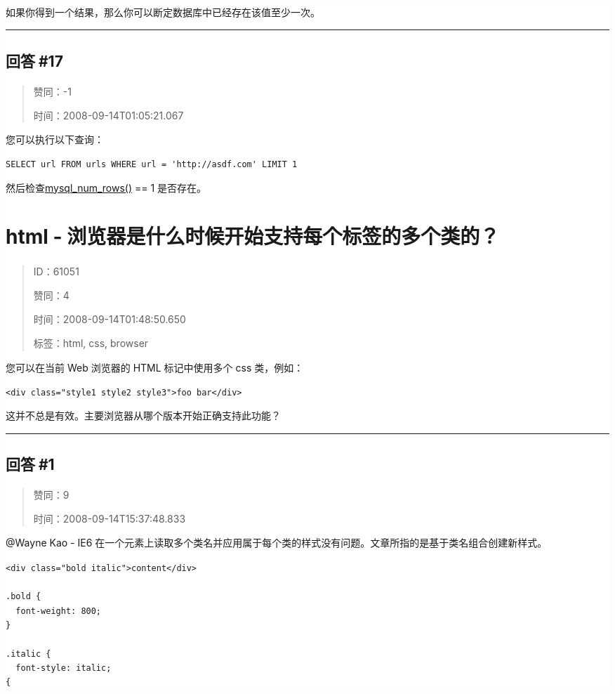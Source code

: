 如果你得到一个结果，那么你可以断定数据库中已经存在该值至少一次。

* * *

## 回答 #17

> 赞同：-1
> 
> 时间：2008-09-14T01:05:21.067

您可以执行以下查询：

```
SELECT url FROM urls WHERE url = 'http://asdf.com' LIMIT 1 
```

然后检查[mysql_num_rows()](http://php.net/mysql_num_rows) == 1 是否存在。

# html - 浏览器是什么时候开始支持每个标签的多个类的？

> ID：61051
> 
> 赞同：4
> 
> 时间：2008-09-14T01:48:50.650
> 
> 标签：html, css, browser

您可以在当前 Web 浏览器的 HTML 标记中使用多个 css 类，例如：

```
<div class="style1 style2 style3">foo bar</div> 
```

这并不总是有效。主要浏览器从哪个版本开始正确支持此功能？

* * *

## 回答 #1

> 赞同：9
> 
> 时间：2008-09-14T15:37:48.833

@Wayne Kao - IE6 在一个元素上读取多个类名并应用属于每个类的样式没有问题。文章所指的是基于类名组合创建新样式。

```
<div class="bold italic">content</div>

.bold {
  font-weight: 800;
}

.italic {
  font-style: italic;
{ 
```
